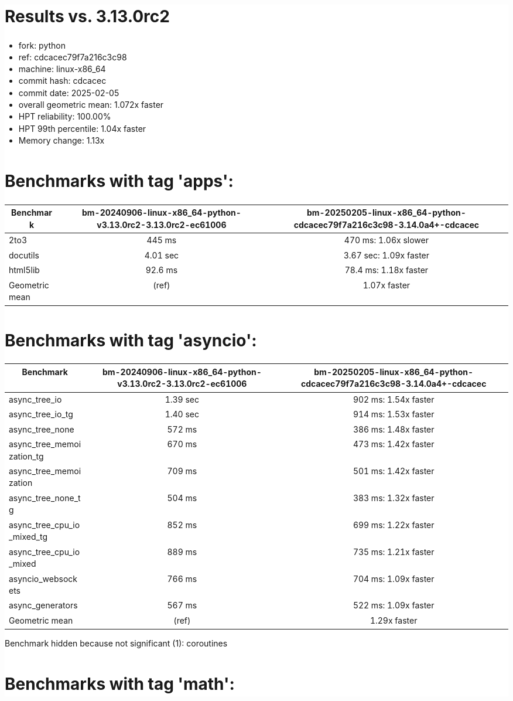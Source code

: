 # Results vs. 3.13.0rc2

- fork: python
- ref: cdcacec79f7a216c3c98
- machine: linux-x86_64
- commit hash: cdcacec
- commit date: 2025-02-05
- overall geometric mean: 1.072x faster
- HPT reliability: 100.00%
- HPT 99th percentile: 1.04x faster
- Memory change: 1.13x

Benchmarks with tag 'apps':
===========================

| Benchmark      | bm-20240906-linux-x86_64-python-v3.13.0rc2-3.13.0rc2-ec61006 | bm-20250205-linux-x86_64-python-cdcacec79f7a216c3c98-3.14.0a4+-cdcacec |
|----------------|:------------------------------------------------------------:|:----------------------------------------------------------------------:|
| 2to3           | 445 ms                                                       | 470 ms: 1.06x slower                                                   |
| docutils       | 4.01 sec                                                     | 3.67 sec: 1.09x faster                                                 |
| html5lib       | 92.6 ms                                                      | 78.4 ms: 1.18x faster                                                  |
| Geometric mean | (ref)                                                        | 1.07x faster                                                           |

Benchmarks with tag 'asyncio':
==============================

| Benchmark                  | bm-20240906-linux-x86_64-python-v3.13.0rc2-3.13.0rc2-ec61006 | bm-20250205-linux-x86_64-python-cdcacec79f7a216c3c98-3.14.0a4+-cdcacec |
|----------------------------|:------------------------------------------------------------:|:----------------------------------------------------------------------:|
| async_tree_io              | 1.39 sec                                                     | 902 ms: 1.54x faster                                                   |
| async_tree_io_tg           | 1.40 sec                                                     | 914 ms: 1.53x faster                                                   |
| async_tree_none            | 572 ms                                                       | 386 ms: 1.48x faster                                                   |
| async_tree_memoization_tg  | 670 ms                                                       | 473 ms: 1.42x faster                                                   |
| async_tree_memoization     | 709 ms                                                       | 501 ms: 1.42x faster                                                   |
| async_tree_none_tg         | 504 ms                                                       | 383 ms: 1.32x faster                                                   |
| async_tree_cpu_io_mixed_tg | 852 ms                                                       | 699 ms: 1.22x faster                                                   |
| async_tree_cpu_io_mixed    | 889 ms                                                       | 735 ms: 1.21x faster                                                   |
| asyncio_websockets         | 766 ms                                                       | 704 ms: 1.09x faster                                                   |
| async_generators           | 567 ms                                                       | 522 ms: 1.09x faster                                                   |
| Geometric mean             | (ref)                                                        | 1.29x faster                                                           |

Benchmark hidden because not significant (1): coroutines

Benchmarks with tag 'math':
===========================
